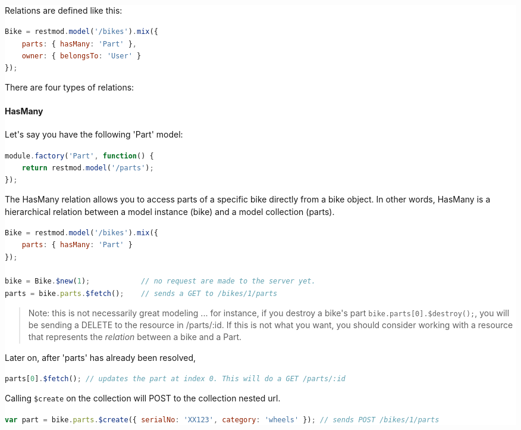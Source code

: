 Relations are defined like this:



```javascript
Bike = restmod.model('/bikes').mix({
	parts: { hasMany: 'Part' },
	owner: { belongsTo: 'User' }
});
```



There are four types of relations:

#### HasMany

Let's say you have the following 'Part' model:

```javascript
module.factory('Part', function() {
	return restmod.model('/parts');
});
```

The HasMany relation allows you to access parts of a specific bike directly from a bike object. In other words, HasMany is a hierarchical relation between a model instance (bike) and a model collection (parts).

```javascript
Bike = restmod.model('/bikes').mix({
	parts: { hasMany: 'Part' }
});

bike = Bike.$new(1); 			// no request are made to the server yet.
parts = bike.parts.$fetch(); 	// sends a GET to /bikes/1/parts
```





> Note: this is not necessarily great modeling ... for instance, if you destroy a bike's part `bike.parts[0].$destroy();`, you will be sending a DELETE to the resource in /parts/:id. If this is not what you want, you should consider working with a resource that represents the *relation* between a bike and a Part.

Later on, after 'parts' has already been resolved,



```javascript
parts[0].$fetch(); // updates the part at index 0. This will do a GET /parts/:id
```






Calling `$create` on the collection will POST to the collection nested url.

```javascript
var part = bike.parts.$create({ serialNo: 'XX123', category: 'wheels' }); // sends POST /bikes/1/parts
```
